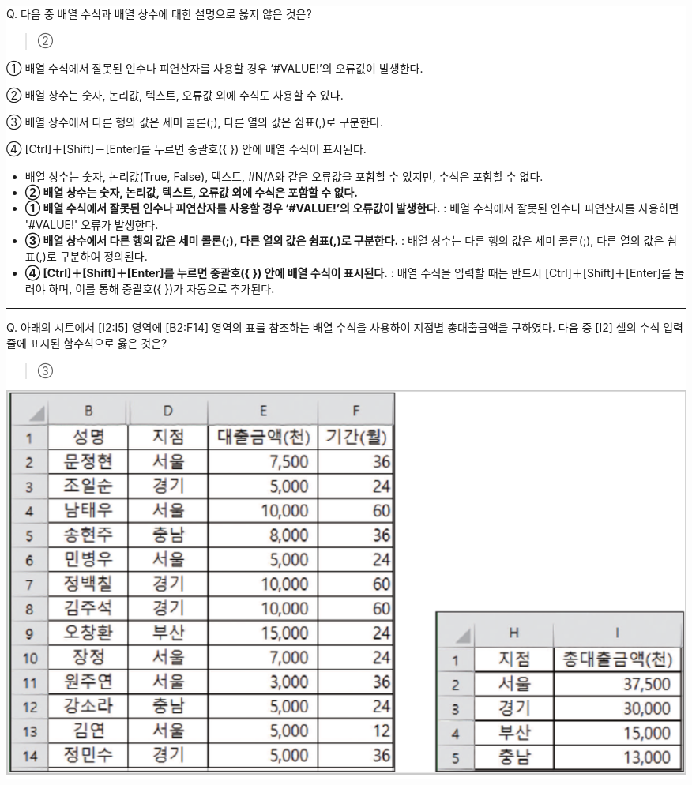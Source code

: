 
Q. 다음 중 배열 수식과 배열 상수에 대한 설명으로 옳지 않은 것은?

> ②
> 

① 배열 수식에서 잘못된 인수나 피연산자를 사용할 경우 ‘#VALUE!’의 오류값이 발생한다.

② 배열 상수는 숫자, 논리값, 텍스트, 오류값 외에 수식도 사용할 수 있다.

③ 배열 상수에서 다른 행의 값은 세미 콜론(;), 다른 열의 값은 쉼표(,)로 구분한다.

④ [Ctrl]＋[Shift]＋[Enter]를 누르면 중괄호({ }) 안에 배열 수식이 표시된다.

- 배열 상수는 숫자, 논리값(True, False), 텍스트, #N/A와 같은 오류값을 포함할 수 있지만, 수식은 포함할 수 없다.
- **② 배열 상수는 숫자, 논리값, 텍스트, 오류값 외에 수식은 포함할 수 없다.**
- **① 배열 수식에서 잘못된 인수나 피연산자를 사용할 경우 ‘#VALUE!’의 오류값이 발생한다.** : 배열 수식에서 잘못된 인수나 피연산자를 사용하면 '#VALUE!' 오류가 발생한다.
- **③ 배열 상수에서 다른 행의 값은 세미 콜론(;), 다른 열의 값은 쉼표(,)로 구분한다.** : 배열 상수는 다른 행의 값은 세미 콜론(;), 다른 열의 값은 쉼표(,)로 구분하여 정의된다.
- **④ [Ctrl]＋[Shift]＋[Enter]를 누르면 중괄호({ }) 안에 배열 수식이 표시된다.** : 배열 수식을 입력할 때는 반드시 [Ctrl]＋[Shift]＋[Enter]를 눌러야 하며, 이를 통해 중괄호({ })가 자동으로 추가된다.

---

Q. 아래의 시트에서 [I2:I5] 영역에 [B2:F14] 영역의 표를 참조하는 배열 수식을 사용하여 지점별 총대출금액을 구하였다. 다음 중 [I2] 셀의 수식 입력 줄에 표시된 함수식으로 옳은 것은?

> ③
> 

![이미지](/assets/img/exam/cs/2021(1)/(11).png)
